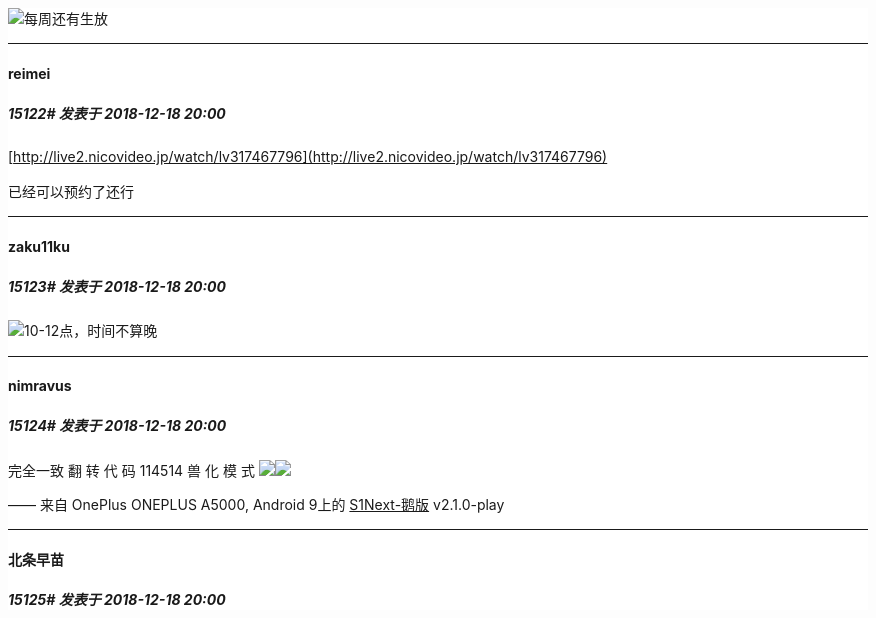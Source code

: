 

<img src="https://static.saraba1st.com/image/smiley/face2017/067.png" referrerpolicy="no-referrer">每周还有生放







-----

####  reimei  
##### 15122#       发表于 2018-12-18 20:00



[http://live2.nicovideo.jp/watch/lv317467796](http://live2.nicovideo.jp/watch/lv317467796)

已经可以预约了还行







-----

####  zaku11ku  
##### 15123#       发表于 2018-12-18 20:00



<img src="https://static.saraba1st.com/image/smiley/face2017/084.png" referrerpolicy="no-referrer">10-12点，时间不算晚







-----

####  nimravus  
##### 15124#       发表于 2018-12-18 20:00




完全一致
翻 转 代 码 114514
兽 化 模 式 <img src="https://i.loli.net/2018/12/18/5c18e1473c4e7.png" referrerpolicy="no-referrer"><img src="https://i.loli.net/2018/12/18/5c18e147e98a9.jpg" referrerpolicy="no-referrer">

—— 来自 OnePlus ONEPLUS A5000, Android 9上的 [S1Next-鹅版](https://github.com/ykrank/S1-Next/releases) v2.1.0-play







-----

####  北条早苗  
##### 15125#       发表于 2018-12-18 20:00
